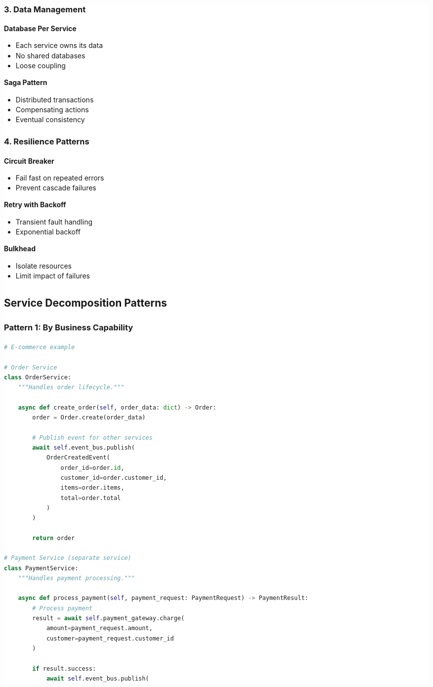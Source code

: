 ### 3. Data Management

**Database Per Service**
- Each service owns its data
- No shared databases
- Loose coupling

**Saga Pattern**
- Distributed transactions
- Compensating actions
- Eventual consistency

### 4. Resilience Patterns

**Circuit Breaker**
- Fail fast on repeated errors
- Prevent cascade failures

**Retry with Backoff**
- Transient fault handling
- Exponential backoff

**Bulkhead**
- Isolate resources
- Limit impact of failures

## Service Decomposition Patterns

### Pattern 1: By Business Capability

```python
# E-commerce example

# Order Service
class OrderService:
    """Handles order lifecycle."""

    async def create_order(self, order_data: dict) -> Order:
        order = Order.create(order_data)

        # Publish event for other services
        await self.event_bus.publish(
            OrderCreatedEvent(
                order_id=order.id,
                customer_id=order.customer_id,
                items=order.items,
                total=order.total
            )
        )

        return order

# Payment Service (separate service)
class PaymentService:
    """Handles payment processing."""

    async def process_payment(self, payment_request: PaymentRequest) -> PaymentResult:
        # Process payment
        result = await self.payment_gateway.charge(
            amount=payment_request.amount,
            customer=payment_request.customer_id
        )

        if result.success:
            await self.event_bus.publish(
```